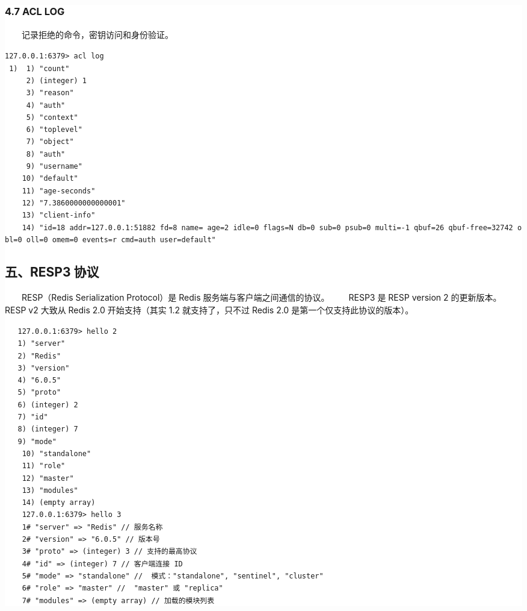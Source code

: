 ### 4.7 ACL LOG

  记录拒绝的命令，密钥访问和身份验证。

```
127.0.0.1:6379> acl log
 1)  1) "count"
     2) (integer) 1
     3) "reason"
     4) "auth"
     5) "context"
     6) "toplevel"
     7) "object"
     8) "auth"
     9) "username"
    10) "default"
    11) "age-seconds"
    12) "7.3860000000000001"
    13) "client-info"
    14) "id=18 addr=127.0.0.1:51882 fd=8 name= age=2 idle=0 flags=N db=0 sub=0 psub=0 multi=-1 qbuf=26 qbuf-free=32742 obl=0 oll=0 omem=0 events=r cmd=auth user=default"
```

## 五、RESP3 协议

  RESP（Redis Serialization Protocol）是 Redis 服务端与客户端之间通信的协议。
  RESP3 是 RESP version 2 的更新版本。RESP v2 大致从 Redis 2.0 开始支持（其实 1.2 就支持了，只不过 Redis 2.0 是第一个仅支持此协议的版本）。

```
   127.0.0.1:6379> hello 2
   1) "server"
   2) "Redis"
   3) "version"
   4) "6.0.5"
   5) "proto"
   6) (integer) 2
   7) "id"
   8) (integer) 7
   9) "mode"
    10) "standalone"
    11) "role"
    12) "master"
    13) "modules"
    14) (empty array)
    127.0.0.1:6379> hello 3
    1# "server" => "Redis" // 服务名称
    2# "version" => "6.0.5" // 版本号
    3# "proto" => (integer) 3 // 支持的最高协议
    4# "id" => (integer) 7 // 客户端连接 ID
    5# "mode" => "standalone" //  模式："standalone", "sentinel", "cluster"
    6# "role" => "master" //  "master" 或 "replica"
    7# "modules" => (empty array) // 加载的模块列表
```
